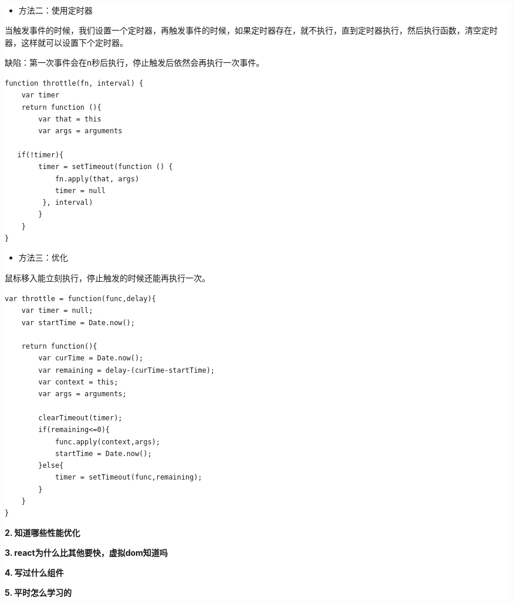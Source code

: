 * 方法二：使用定时器

当触发事件的时候，我们设置一个定时器，再触发事件的时候，如果定时器存在，就不执行，直到定时器执行，然后执行函数，清空定时器，这样就可以设置下个定时器。

缺陷：第一次事件会在n秒后执行，停止触发后依然会再执行一次事件。

```
function throttle(fn, interval) {
    var timer
    return function (){
        var that = this
        var args = arguments

   if(!timer){
        timer = setTimeout(function () {
            fn.apply(that, args)
            timer = null
         }, interval)
        }
    }
}
```

* 方法三：优化

鼠标移入能立刻执行，停止触发的时候还能再执行一次。

```
var throttle = function(func,delay){
    var timer = null;
    var startTime = Date.now();

    return function(){
        var curTime = Date.now();
        var remaining = delay-(curTime-startTime);
        var context = this;
        var args = arguments;

        clearTimeout(timer);
        if(remaining<=0){
            func.apply(context,args);
            startTime = Date.now();
        }else{
            timer = setTimeout(func,remaining);
        }
    }
}
```

**2. 知道哪些性能优化**

**3. react为什么比其他要快，虚拟dom知道吗**

**4. 写过什么组件**

**5. 平时怎么学习的**
